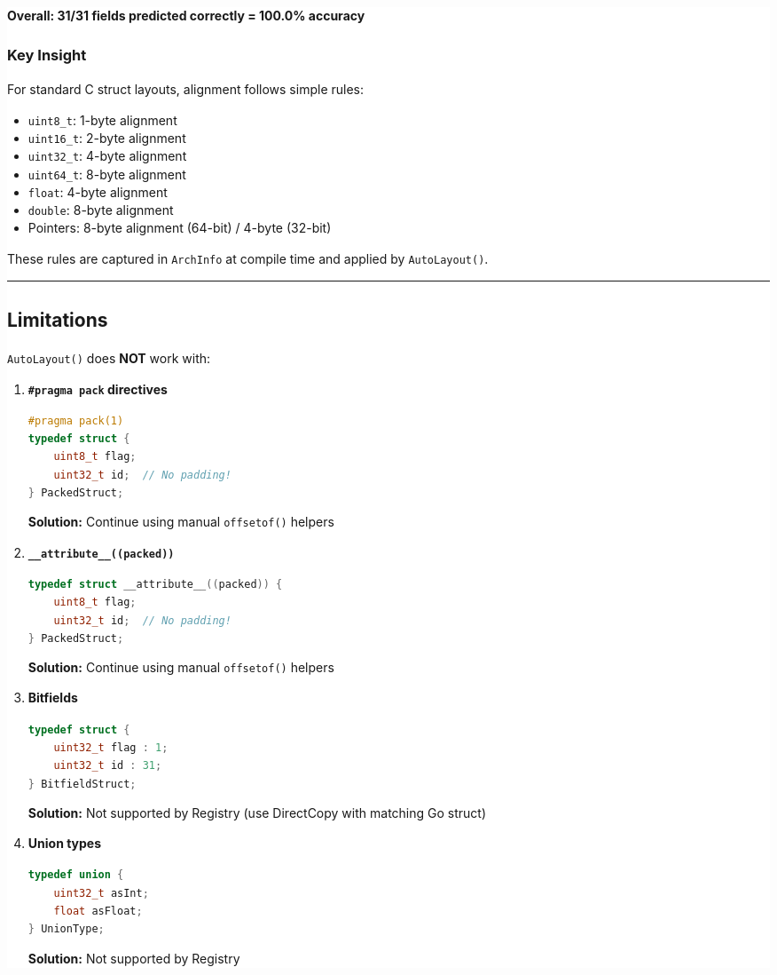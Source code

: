 **Overall: 31/31 fields predicted correctly = 100.0% accuracy**

### Key Insight

For standard C struct layouts, alignment follows simple rules:
- `uint8_t`: 1-byte alignment
- `uint16_t`: 2-byte alignment
- `uint32_t`: 4-byte alignment
- `uint64_t`: 8-byte alignment
- `float`: 4-byte alignment
- `double`: 8-byte alignment
- Pointers: 8-byte alignment (64-bit) / 4-byte (32-bit)

These rules are captured in `ArchInfo` at compile time and applied by `AutoLayout()`.

---

## Limitations

`AutoLayout()` does **NOT** work with:

1. **`#pragma pack` directives**
   ```c
   #pragma pack(1)
   typedef struct {
       uint8_t flag;
       uint32_t id;  // No padding!
   } PackedStruct;
   ```
   **Solution:** Continue using manual `offsetof()` helpers

2. **`__attribute__((packed))`**
   ```c
   typedef struct __attribute__((packed)) {
       uint8_t flag;
       uint32_t id;  // No padding!
   } PackedStruct;
   ```
   **Solution:** Continue using manual `offsetof()` helpers

3. **Bitfields**
   ```c
   typedef struct {
       uint32_t flag : 1;
       uint32_t id : 31;
   } BitfieldStruct;
   ```
   **Solution:** Not supported by Registry (use DirectCopy with matching Go struct)

4. **Union types**
   ```c
   typedef union {
       uint32_t asInt;
       float asFloat;
   } UnionType;
   ```
   **Solution:** Not supported by Registry
